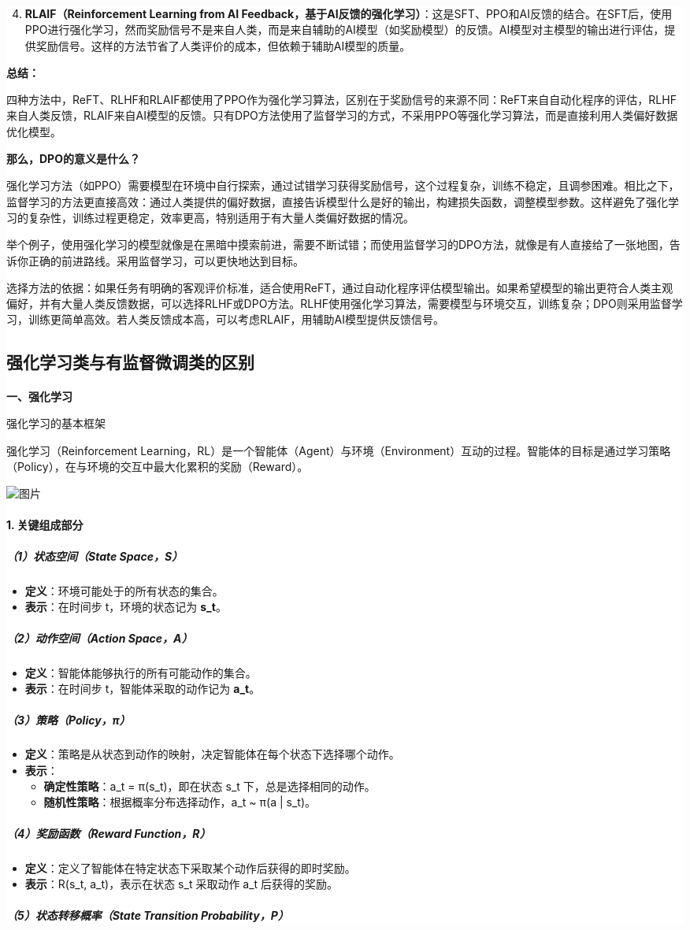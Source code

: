    

4. **RLAIF（Reinforcement Learning from AI Feedback，基于AI反馈的强化学习）**：这是SFT、PPO和AI反馈的结合。在SFT后，使用PPO进行强化学习，然而奖励信号不是来自人类，而是来自辅助的AI模型（如奖励模型）的反馈。AI模型对主模型的输出进行评估，提供奖励信号。这样的方法节省了人类评价的成本，但依赖于辅助AI模型的质量。

**总结：**

四种方法中，ReFT、RLHF和RLAIF都使用了PPO作为强化学习算法，区别在于奖励信号的来源不同：ReFT来自自动化程序的评估，RLHF来自人类反馈，RLAIF来自AI模型的反馈。只有DPO方法使用了监督学习的方式，不采用PPO等强化学习算法，而是直接利用人类偏好数据优化模型。



**那么，DPO的意义是什么？**

强化学习方法（如PPO）需要模型在环境中自行探索，通过试错学习获得奖励信号，这个过程复杂，训练不稳定，且调参困难。相比之下，监督学习的方法更直接高效：通过人类提供的偏好数据，直接告诉模型什么是好的输出，构建损失函数，调整模型参数。这样避免了强化学习的复杂性，训练过程更稳定，效率更高，特别适用于有大量人类偏好数据的情况。

举个例子，使用强化学习的模型就像是在黑暗中摸索前进，需要不断试错；而使用监督学习的DPO方法，就像是有人直接给了一张地图，告诉你正确的前进路线。采用监督学习，可以更快地达到目标。

选择方法的依据：如果任务有明确的客观评价标准，适合使用ReFT，通过自动化程序评估模型输出。如果希望模型的输出更符合人类主观偏好，并有大量人类反馈数据，可以选择RLHF或DPO方法。RLHF使用强化学习算法，需要模型与环境交互，训练复杂；DPO则采用监督学习，训练更简单高效。若人类反馈成本高，可以考虑RLAIF，用辅助AI模型提供反馈信号。

## 强化学习类与有监督微调类的区别

**一、强化学习**

强化学习的基本框架

强化学习（Reinforcement Learning，RL）是一个智能体（Agent）与环境（Environment）互动的过程。智能体的目标是通过学习策略（Policy），在与环境的交互中最大化累积的奖励（Reward）。

 

![图片](https://mmbiz.qpic.cn/mmbiz_png/akGXyic486nUmuCC75DMa6J6ZShqhcHx0wRmzErG3eIKhpxmNeHU4GyAm491eAhwXhibweP4qAHWqH4kuPLOIQSA/640?wx_fmt=png&from=appmsg&tp=webp&wxfrom=5&wx_lazy=1&wx_co=1)

#### **1. 关键组成部分**

##### **（1）状态空间（State Space，S）**

- **定义**：环境可能处于的所有状态的集合。
- **表示**：在时间步 t，环境的状态记为 **s_t**。

##### **（2）动作空间（Action Space，A）**

- **定义**：智能体能够执行的所有可能动作的集合。
- **表示**：在时间步 t，智能体采取的动作记为 **a_t**。

##### **（3）策略（Policy，π）**

- **定义**：策略是从状态到动作的映射，决定智能体在每个状态下选择哪个动作。
- **表示**：
  - **确定性策略**：a_t = π(s_t)，即在状态 s_t 下，总是选择相同的动作。
  - **随机性策略**：根据概率分布选择动作，a_t ~ π(a | s_t)。

##### **（4）奖励函数（Reward Function，R）**

- **定义**：定义了智能体在特定状态下采取某个动作后获得的即时奖励。
- **表示**：R(s_t, a_t)，表示在状态 s_t 采取动作 a_t 后获得的奖励。

##### **（5）状态转移概率（State Transition Probability，P）**
